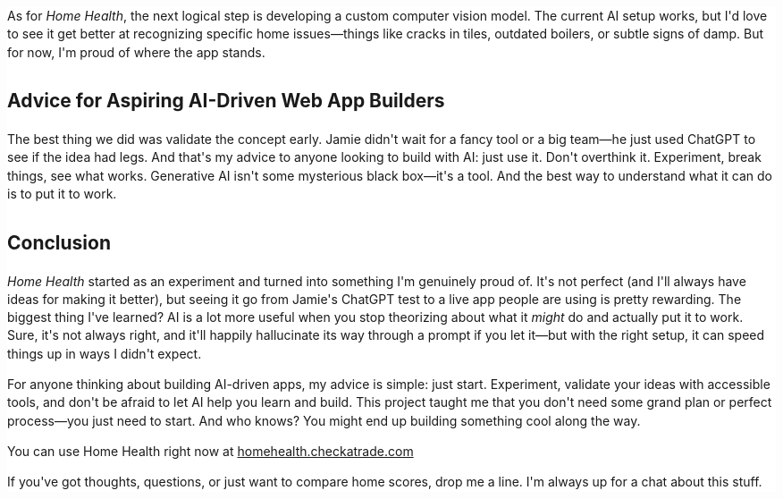 As for _Home Health_, the next logical step is developing a custom computer vision model. The current AI setup works, but I'd love to see it get better at recognizing specific home issues—things like cracks in tiles, outdated boilers, or subtle signs of damp. But for now, I'm proud of where the app stands.

## Advice for Aspiring AI-Driven Web App Builders

The best thing we did was validate the concept early. Jamie didn't wait for a fancy tool or a big team—he just used ChatGPT to see if the idea had legs. And that's my advice to anyone looking to build with AI: just use it. Don't overthink it. Experiment, break things, see what works. Generative AI isn't some mysterious black box—it's a tool. And the best way to understand what it can do is to put it to work.

## Conclusion

_Home Health_ started as an experiment and turned into something I'm genuinely proud of. It's not perfect (and I'll always have ideas for making it better), but seeing it go from Jamie's ChatGPT test to a live app people are using is pretty rewarding. The biggest thing I've learned? AI is a lot more useful when you stop theorizing about what it _might_ do and actually put it to work. Sure, it's not always right, and it'll happily hallucinate its way through a prompt if you let it—but with the right setup, it can speed things up in ways I didn't expect.

For anyone thinking about building AI-driven apps, my advice is simple: just start. Experiment, validate your ideas with accessible tools, and don't be afraid to let AI help you learn and build. This project taught me that you don't need some grand plan or perfect process—you just need to start. And who knows? You might end up building something cool along the way.

You can use Home Health right now at [homehealth.checkatrade.com](https://homehealth.checkatrade.com/)

If you've got thoughts, questions, or just want to compare home scores, drop me a line. I'm always up for a chat about this stuff.
